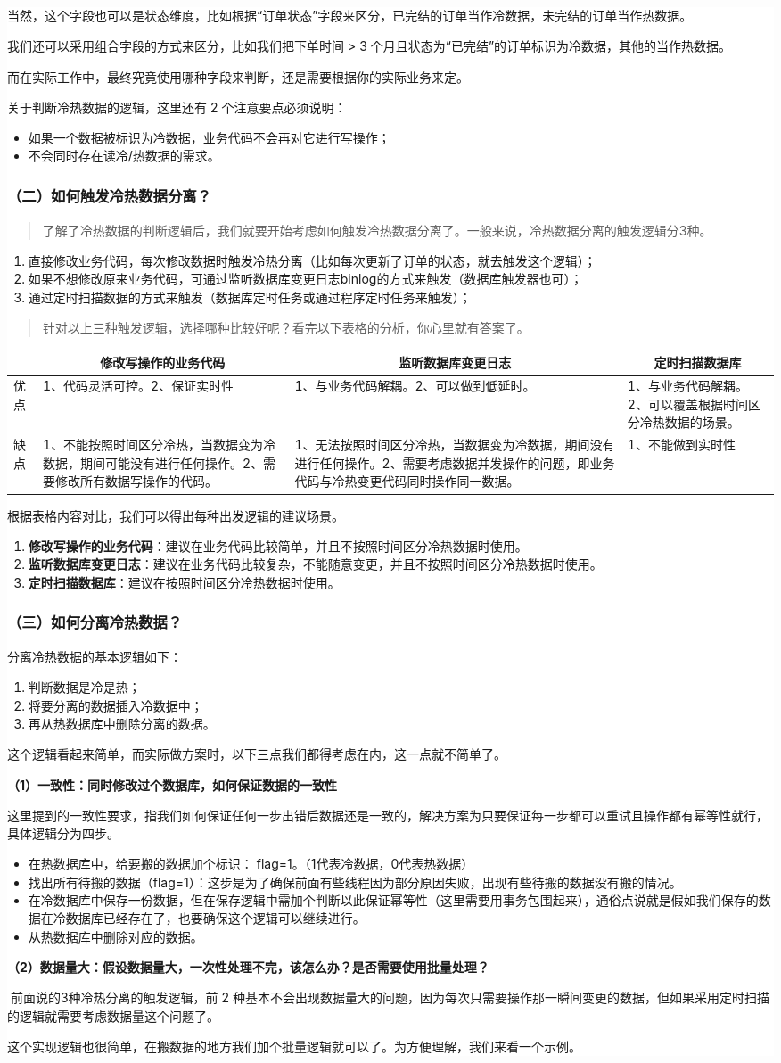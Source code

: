 当然，这个字段也可以是状态维度，比如根据“订单状态”字段来区分，已完结的订单当作冷数据，未完结的订单当作热数据。

我们还可以采用组合字段的方式来区分，比如我们把下单时间 > 3 个月且状态为“已完结”的订单标识为冷数据，其他的当作热数据。

而在实际工作中，最终究竟使用哪种字段来判断，还是需要根据你的实际业务来定。

关于判断冷热数据的逻辑，这里还有 2 个注意要点必须说明：

* 如果一个数据被标识为冷数据，业务代码不会再对它进行写操作；
* 不会同时存在读冷/热数据的需求。

### （二）如何触发冷热数据分离？

> 了解了冷热数据的判断逻辑后，我们就要开始考虑如何触发冷热数据分离了。一般来说，冷热数据分离的触发逻辑分3种。

1. 直接修改业务代码，每次修改数据时触发冷热分离（比如每次更新了订单的状态，就去触发这个逻辑）；
2. 如果不想修改原来业务代码，可通过监听数据库变更日志binlog的方式来触发（数据库触发器也可）；
3. 通过定时扫描数据的方式来触发（数据库定时任务或通过程序定时任务来触发）；

> 针对以上三种触发逻辑，选择哪种比较好呢？看完以下表格的分析，你心里就有答案了。



|  | 修改写操作的业务代码 | 监听数据库变更日志 | 定时扫描数据库 |
| --- | --- | --- |--- |
| 优点 | 1、代码灵活可控。2、保证实时性 | 1、与业务代码解耦。2、可以做到低延时。 | 1、与业务代码解耦。2、可以覆盖根据时间区分冷热数据的场景。 |
| 缺点 | 1、不能按照时间区分冷热，当数据变为冷数据，期间可能没有进行任何操作。2、需要修改所有数据写操作的代码。 | 1、无法按照时间区分冷热，当数据变为冷数据，期间没有进行任何操作。2、需要考虑数据并发操作的问题，即业务代码与冷热变更代码同时操作同一数据。 | 1、不能做到实时性 |

根据表格内容对比，我们可以得出每种出发逻辑的建议场景。

1. **修改写操作的业务代码**：建议在业务代码比较简单，并且不按照时间区分冷热数据时使用。
2. **监听数据库变更日志**：建议在业务代码比较复杂，不能随意变更，并且不按照时间区分冷热数据时使用。
3. **定时扫描数据库**：建议在按照时间区分冷热数据时使用。

### （三）如何分离冷热数据？

分离冷热数据的基本逻辑如下：

1. 判断数据是冷是热；
2. 将要分离的数据插入冷数据中；
3. 再从热数据库中删除分离的数据。

这个逻辑看起来简单，而实际做方案时，以下三点我们都得考虑在内，这一点就不简单了。

**（1）一致性：同时修改过个数据库，如何保证数据的一致性**

​ 这里提到的一致性要求，指我们如何保证任何一步出错后数据还是一致的，解决方案为只要保证每一步都可以重试且操作都有幂等性就行，具体逻辑分为四步。

* 在热数据库中，给要搬的数据加个标识： flag=1。（1代表冷数据，0代表热数据）
* 找出所有待搬的数据（flag=1）：这步是为了确保前面有些线程因为部分原因失败，出现有些待搬的数据没有搬的情况。
* 在冷数据库中保存一份数据，但在保存逻辑中需加个判断以此保证幂等性（这里需要用事务包围起来），通俗点说就是假如我们保存的数据在冷数据库已经存在了，也要确保这个逻辑可以继续进行。
* 从热数据库中删除对应的数据。

**（2）数据量大：假设数据量大，一次性处理不完，该怎么办？是否需要使用批量处理？**

​ 前面说的3种冷热分离的触发逻辑，前 2 种基本不会出现数据量大的问题，因为每次只需要操作那一瞬间变更的数据，但如果采用定时扫描的逻辑就需要考虑数据量这个问题了。

​ 这个实现逻辑也很简单，在搬数据的地方我们加个批量逻辑就可以了。为方便理解，我们来看一个示例。
